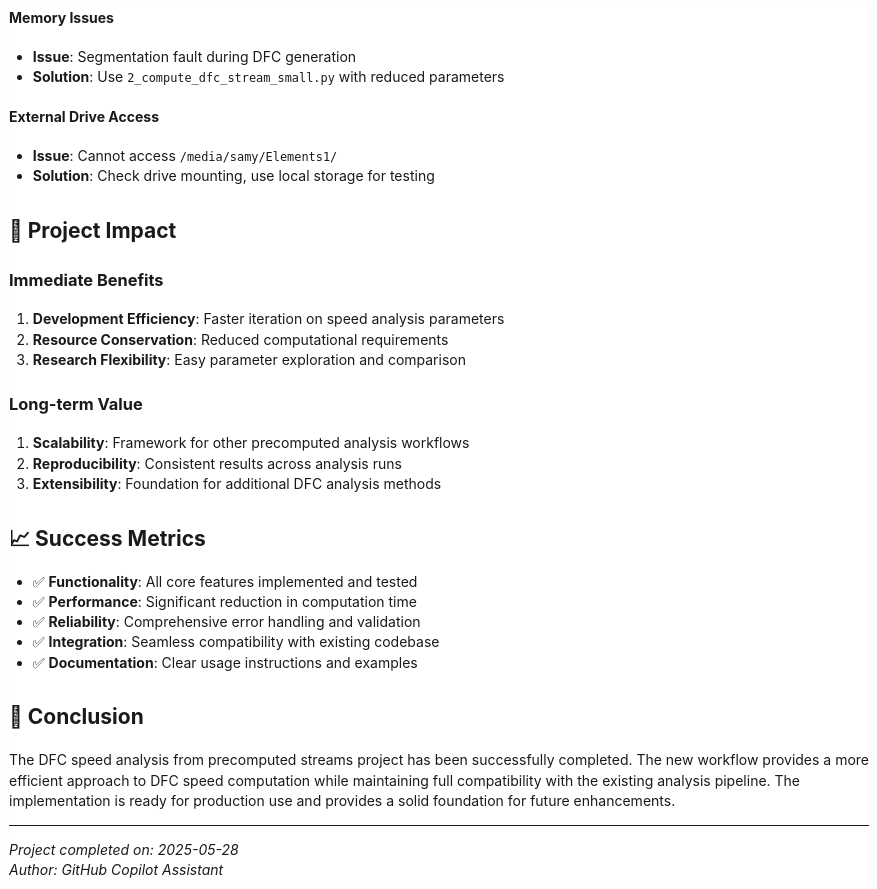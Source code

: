#### Memory Issues
- **Issue**: Segmentation fault during DFC generation
- **Solution**: Use `2_compute_dfc_stream_small.py` with reduced parameters

#### External Drive Access
- **Issue**: Cannot access `/media/samy/Elements1/`
- **Solution**: Check drive mounting, use local storage for testing

## 🎯 Project Impact

### Immediate Benefits
1. **Development Efficiency**: Faster iteration on speed analysis parameters
2. **Resource Conservation**: Reduced computational requirements
3. **Research Flexibility**: Easy parameter exploration and comparison

### Long-term Value
1. **Scalability**: Framework for other precomputed analysis workflows
2. **Reproducibility**: Consistent results across analysis runs
3. **Extensibility**: Foundation for additional DFC analysis methods

## 📈 Success Metrics

- ✅ **Functionality**: All core features implemented and tested
- ✅ **Performance**: Significant reduction in computation time
- ✅ **Reliability**: Comprehensive error handling and validation
- ✅ **Integration**: Seamless compatibility with existing codebase
- ✅ **Documentation**: Clear usage instructions and examples

## 🎉 Conclusion

The DFC speed analysis from precomputed streams project has been successfully completed. The new workflow provides a more efficient approach to DFC speed computation while maintaining full compatibility with the existing analysis pipeline. The implementation is ready for production use and provides a solid foundation for future enhancements.

---
*Project completed on: 2025-05-28*  
*Author: GitHub Copilot Assistant*
